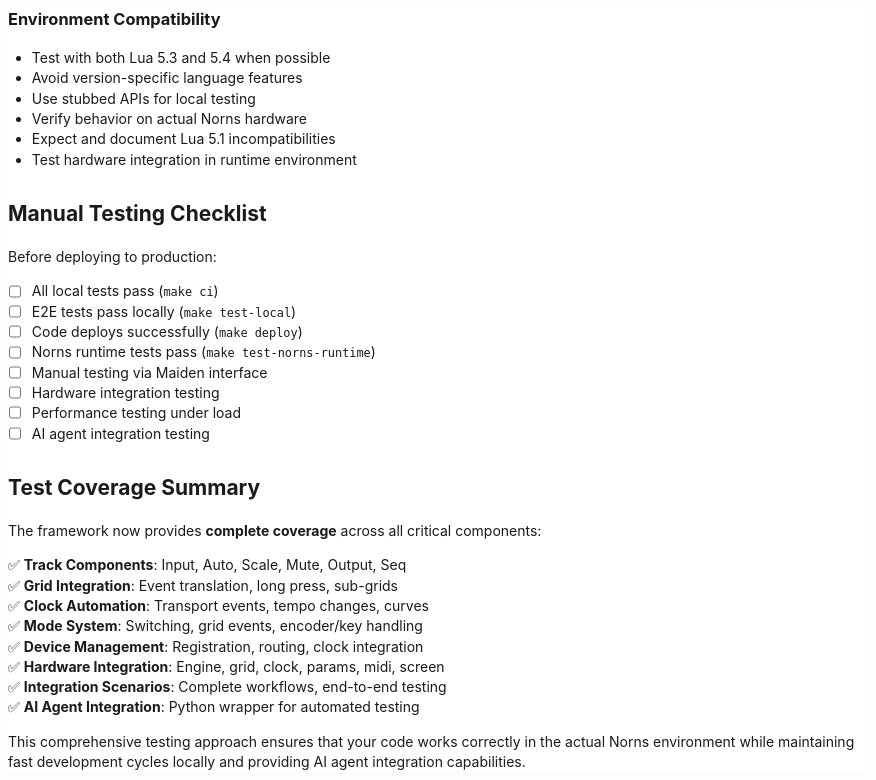 ### Environment Compatibility
- Test with both Lua 5.3 and 5.4 when possible
- Avoid version-specific language features
- Use stubbed APIs for local testing
- Verify behavior on actual Norns hardware
- Expect and document Lua 5.1 incompatibilities
- Test hardware integration in runtime environment

## Manual Testing Checklist

Before deploying to production:

- [ ] All local tests pass (`make ci`)
- [ ] E2E tests pass locally (`make test-local`)
- [ ] Code deploys successfully (`make deploy`)
- [ ] Norns runtime tests pass (`make test-norns-runtime`)
- [ ] Manual testing via Maiden interface
- [ ] Hardware integration testing
- [ ] Performance testing under load
- [ ] AI agent integration testing

## Test Coverage Summary

The framework now provides **complete coverage** across all critical components:

✅ **Track Components**: Input, Auto, Scale, Mute, Output, Seq  
✅ **Grid Integration**: Event translation, long press, sub-grids  
✅ **Clock Automation**: Transport events, tempo changes, curves  
✅ **Mode System**: Switching, grid events, encoder/key handling  
✅ **Device Management**: Registration, routing, clock integration  
✅ **Hardware Integration**: Engine, grid, clock, params, midi, screen  
✅ **Integration Scenarios**: Complete workflows, end-to-end testing  
✅ **AI Agent Integration**: Python wrapper for automated testing  

This comprehensive testing approach ensures that your code works correctly in the actual Norns environment while maintaining fast development cycles locally and providing AI agent integration capabilities. 